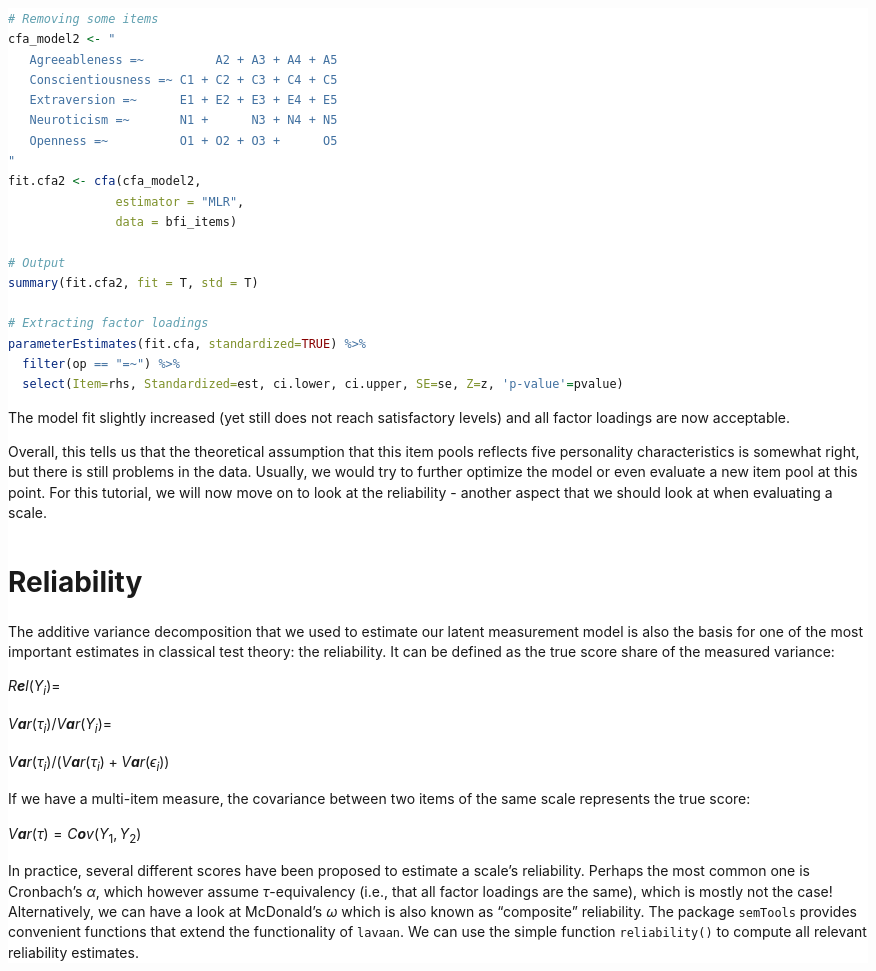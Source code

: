 ``` r
# Removing some items
cfa_model2 <- "
   Agreeableness =~          A2 + A3 + A4 + A5
   Conscientiousness =~ C1 + C2 + C3 + C4 + C5
   Extraversion =~      E1 + E2 + E3 + E4 + E5
   Neuroticism =~       N1 +      N3 + N4 + N5
   Openness =~          O1 + O2 + O3 +      O5
"
fit.cfa2 <- cfa(cfa_model2, 
               estimator = "MLR", 
               data = bfi_items)

# Output
summary(fit.cfa2, fit = T, std = T)

# Extracting factor loadings
parameterEstimates(fit.cfa, standardized=TRUE) %>% 
  filter(op == "=~") %>% 
  select(Item=rhs, Standardized=est, ci.lower, ci.upper, SE=se, Z=z, 'p-value'=pvalue)
```

The model fit slightly increased (yet still does not reach satisfactory
levels) and all factor loadings are now acceptable.

Overall, this tells us that the theoretical assumption that this item
pools reflects five personality characteristics is somewhat right, but
there is still problems in the data. Usually, we would try to further
optimize the model or even evaluate a new item pool at this point. For
this tutorial, we will now move on to look at the reliability - another
aspect that we should look at when evaluating a scale.

# Reliability

The additive variance decomposition that we used to estimate our latent
measurement model is also the basis for one of the most important
estimates in classical test theory: the reliability. It can be defined
as the true score share of the measured variance:

*R**e**l*(*Y*<sub>*i*</sub>)=

*V**a**r*(*τ*<sub>*i*</sub>)/*V**a**r*(*Y*<sub>*i*</sub>)=

*V**a**r*(*τ*<sub>*i*</sub>)/(*V**a**r*(*τ*<sub>*i*</sub>) + *V**a**r*(*ϵ*<sub>*i*</sub>))

If we have a multi-item measure, the covariance between two items of the
same scale represents the true score:

*V**a**r*(*τ*) = *C**o**v*(*Y*<sub>1</sub>, *Y*<sub>2</sub>)

In practice, several different scores have been proposed to estimate a
scale’s reliability. Perhaps the most common one is Cronbach’s *α*,
which however assume *τ*-equivalency (i.e., that all factor loadings are
the same), which is mostly not the case! Alternatively, we can have a
look at McDonald’s *ω* which is also known as “composite” reliability.
The package `semTools` provides convenient functions that extend the
functionality of `lavaan`. We can use the simple function
`reliability()` to compute all relevant reliability estimates.
